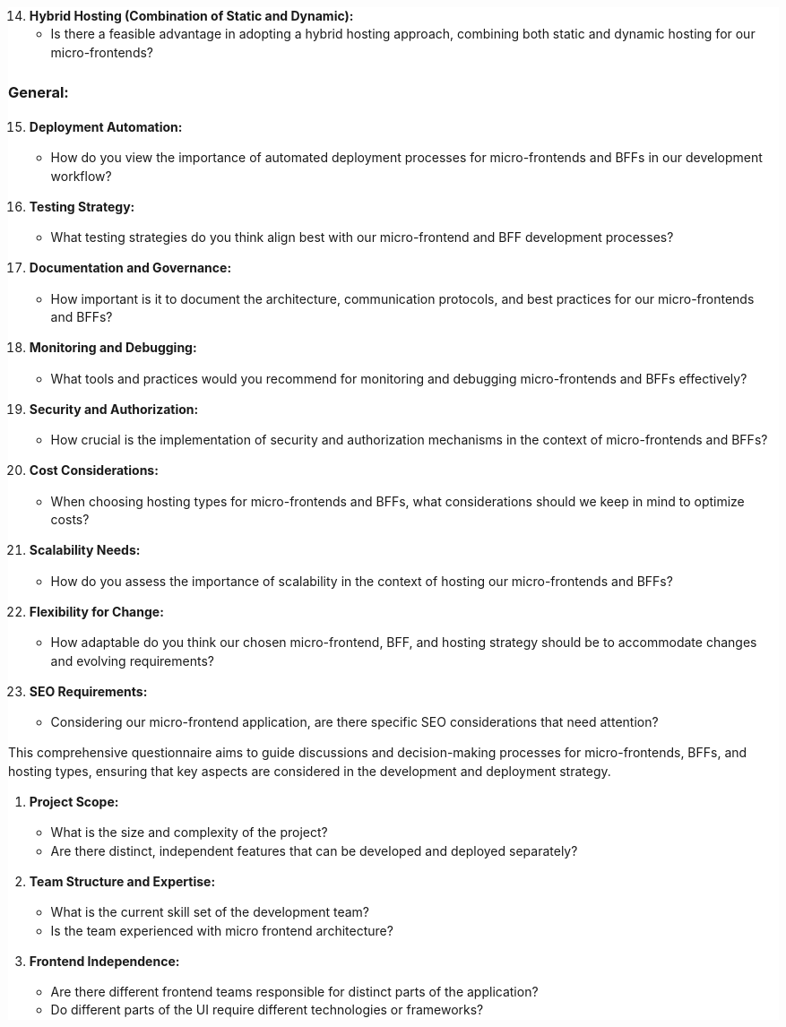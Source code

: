14. **Hybrid Hosting (Combination of Static and Dynamic):**
    - Is there a feasible advantage in adopting a hybrid hosting approach, combining both static and dynamic hosting for our micro-frontends?

### General:

15. **Deployment Automation:**
    - How do you view the importance of automated deployment processes for micro-frontends and BFFs in our development workflow?

16. **Testing Strategy:**
    - What testing strategies do you think align best with our micro-frontend and BFF development processes?

17. **Documentation and Governance:**
    - How important is it to document the architecture, communication protocols, and best practices for our micro-frontends and BFFs?

18. **Monitoring and Debugging:**
    - What tools and practices would you recommend for monitoring and debugging micro-frontends and BFFs effectively?

19. **Security and Authorization:**
    - How crucial is the implementation of security and authorization mechanisms in the context of micro-frontends and BFFs?

20. **Cost Considerations:**
    - When choosing hosting types for micro-frontends and BFFs, what considerations should we keep in mind to optimize costs?

21. **Scalability Needs:**
    - How do you assess the importance of scalability in the context of hosting our micro-frontends and BFFs?

22. **Flexibility for Change:**
    - How adaptable do you think our chosen micro-frontend, BFF, and hosting strategy should be to accommodate changes and evolving requirements?

23. **SEO Requirements:**
    - Considering our micro-frontend application, are there specific SEO considerations that need attention?

This comprehensive questionnaire aims to guide discussions and decision-making processes for micro-frontends, BFFs, and hosting types, ensuring that key aspects are considered in the development and deployment strategy.



1. **Project Scope:**
   - What is the size and complexity of the project?
   - Are there distinct, independent features that can be developed and deployed separately?

2. **Team Structure and Expertise:**
   - What is the current skill set of the development team?
   - Is the team experienced with micro frontend architecture?

3. **Frontend Independence:**
   - Are there different frontend teams responsible for distinct parts of the application?
   - Do different parts of the UI require different technologies or frameworks?
